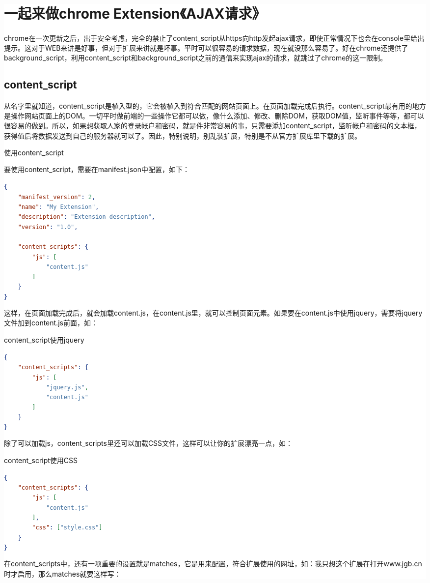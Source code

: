 # 一起来做chrome Extension《AJAX请求》
chrome在一次更新之后，出于安全考虑，完全的禁止了content_script从https向http发起ajax请求，即使正常情况下也会在console里给出提示。这对于WEB来讲是好事，但对于扩展来讲就是坏事。平时可以很容易的请求数据，现在就没那么容易了。好在chrome还提供了background_script，利用content_script和background_script之前的通信来实现ajax的请求，就跳过了chrome的这一限制。
## content_script
从名字里就知道，content_script是植入型的，它会被植入到符合匹配的网站页面上。在页面加载完成后执行。content_script最有用的地方是操作网站页面上的DOM。一切平时做前端的一些操作它都可以做，像什么添加、修改、删除DOM，获取DOM值，监听事件等等，都可以很容易的做到。所以，如果想获取人家的登录帐户和密码，就是件非常容易的事，只需要添加content_script，监听帐户和密码的文本框，获得值后将数据发送到自己的服务器就可以了。因此，特别说明，别乱装扩展，特别是不从官方扩展库里下载的扩展。

使用content_script

要使用content_script，需要在manifest.json中配置，如下：
```json
{
	"manifest_version": 2,
	"name": "My Extension",
	"description": "Extension description",
	"version": "1.0",

	"content_scripts": {
		"js": [
			"content.js"
		]
	}
}
```
这样，在页面加载完成后，就会加载content.js，在content.js里，就可以控制页面元素。如果要在content.js中使用jquery，需要将jquery文件加到content.js前面，如：

content_script使用jquery
```json
{
	"content_scripts": {
		"js": [
			"jquery.js",
			"content.js"
		]
	}
}
```
除了可以加载js，content_scripts里还可以加载CSS文件，这样可以让你的扩展漂亮一点，如：

content_script使用CSS
```json
{
	"content_scripts": {
		"js": [
			"content.js"
		],
		"css": ["style.css"]
	}
}
```
在content_scripts中，还有一项重要的设置就是matches，它是用来配置，符合扩展使用的网址，如：我只想这个扩展在打开www.jgb.cn时才启用，那么matches就要这样写：
